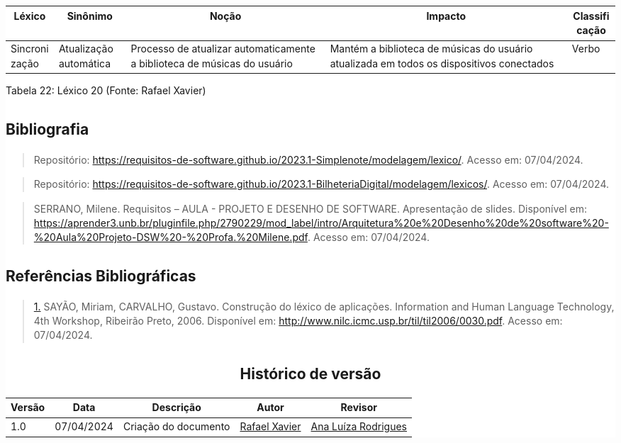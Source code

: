 | Léxico         | Sinônimo | Noção   | Impacto             | Classificação       |
| -------------- | -------- | ------- | ------------------- | ------------------- |
| Sincronização | Atualização automática | Processo de atualizar automaticamente a biblioteca de músicas do usuário | Mantém a biblioteca de músicas do usuário atualizada em todos os dispositivos conectados | Verbo |

Tabela 22: Léxico 20 (Fonte: Rafael Xavier)

</center>

## Bibliografia

>Repositório: <https://requisitos-de-software.github.io/2023.1-Simplenote/modelagem/lexico/>. Acesso em: 07/04/2024.

>Repositório: <https://requisitos-de-software.github.io/2023.1-BilheteriaDigital/modelagem/lexicos/>. Acesso em: 07/04/2024.

>SERRANO, Milene. Requisitos – AULA - PROJETO E DESENHO DE SOFTWARE. Apresentação de slides. Disponível em: <https://aprender3.unb.br/pluginfile.php/2790229/mod_label/intro/Arquitetura%20e%20Desenho%20de%20software%20-%20Aula%20Projeto-DSW%20-%20Profa.%20Milene.pdf>. Acesso em: 07/04/2024.


## Referências Bibliográficas

> <a id="REF1" href="#anchor_1">1.</a> SAYÃO, Miriam, CARVALHO, Gustavo. Construção do léxico de aplicações. Information and Human Language Technology, 4th Workshop, Ribeirão Preto, 2006. Disponível em: <http://www.nilc.icmc.usp.br/til/til2006/0030.pdf>. Acesso em: 07/04/2024.

<center>

## Histórico de versão

| Versão  | Data       | Descrição                  | Autor                    | Revisor   |
|---------|------------|----------------------------|-------------|-----------|
| 1.0     | 07/04/2024 | Criação do documento | [Rafael Xavier](https://github.com/rafaelxavierr) | [Ana Luíza Rodrigues](https://github.com/analuizargds) |

</center>
